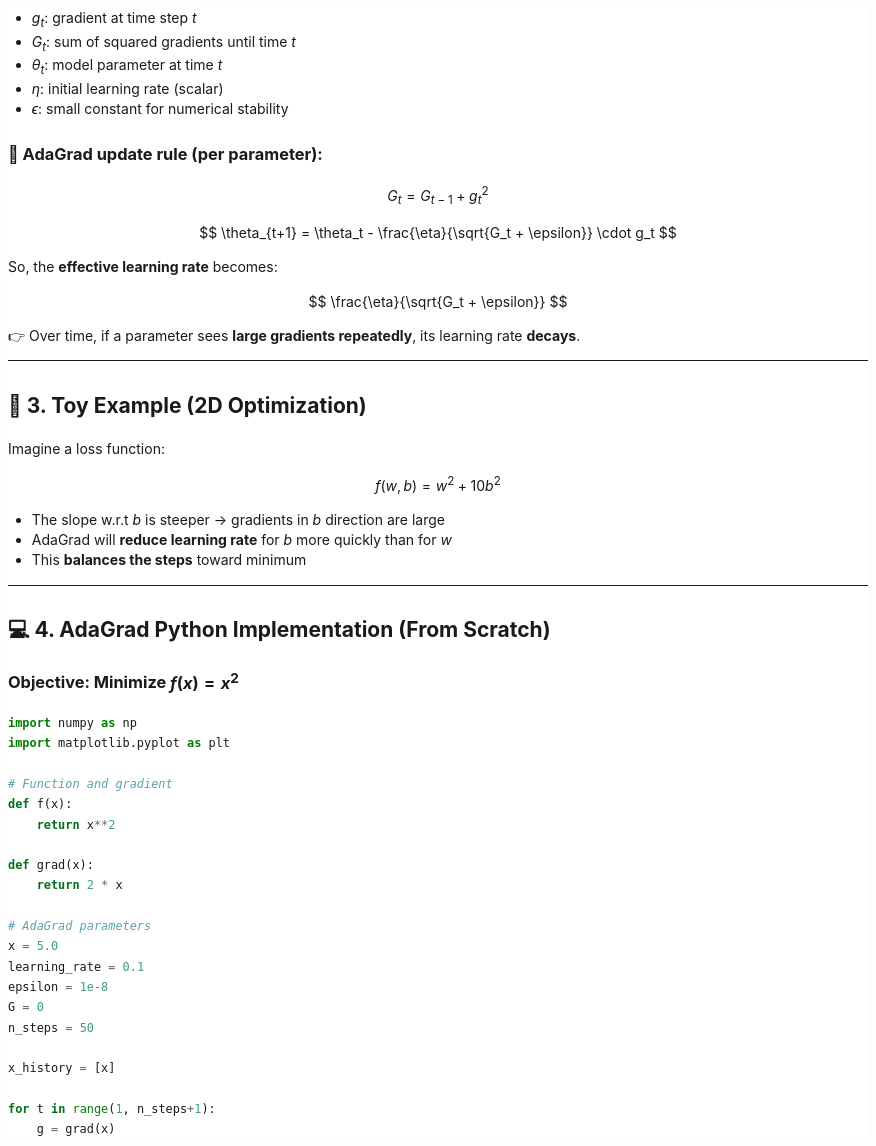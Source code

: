 * $g_t$: gradient at time step $t$
* $G_t$: sum of squared gradients until time $t$
* $\theta_t$: model parameter at time $t$
* $\eta$: initial learning rate (scalar)
* $\epsilon$: small constant for numerical stability

### 🧮 AdaGrad update rule (per parameter):

$$
G_t = G_{t-1} + g_t^2
$$

$$
\theta_{t+1} = \theta_t - \frac{\eta}{\sqrt{G_t + \epsilon}} \cdot g_t
$$

So, the **effective learning rate** becomes:

$$
\frac{\eta}{\sqrt{G_t + \epsilon}}
$$

👉 Over time, if a parameter sees **large gradients repeatedly**, its learning rate **decays**.

---

## 🧪 3. Toy Example (2D Optimization)

Imagine a loss function:

$$
f(w, b) = w^2 + 10b^2
$$

* The slope w\.r.t $b$ is steeper → gradients in $b$ direction are large
* AdaGrad will **reduce learning rate** for $b$ more quickly than for $w$
* This **balances the steps** toward minimum

---

## 💻 4. AdaGrad Python Implementation (From Scratch)

### Objective: Minimize $f(x) = x^2$

```python
import numpy as np
import matplotlib.pyplot as plt

# Function and gradient
def f(x):
    return x**2

def grad(x):
    return 2 * x

# AdaGrad parameters
x = 5.0
learning_rate = 0.1
epsilon = 1e-8
G = 0
n_steps = 50

x_history = [x]

for t in range(1, n_steps+1):
    g = grad(x)
```
